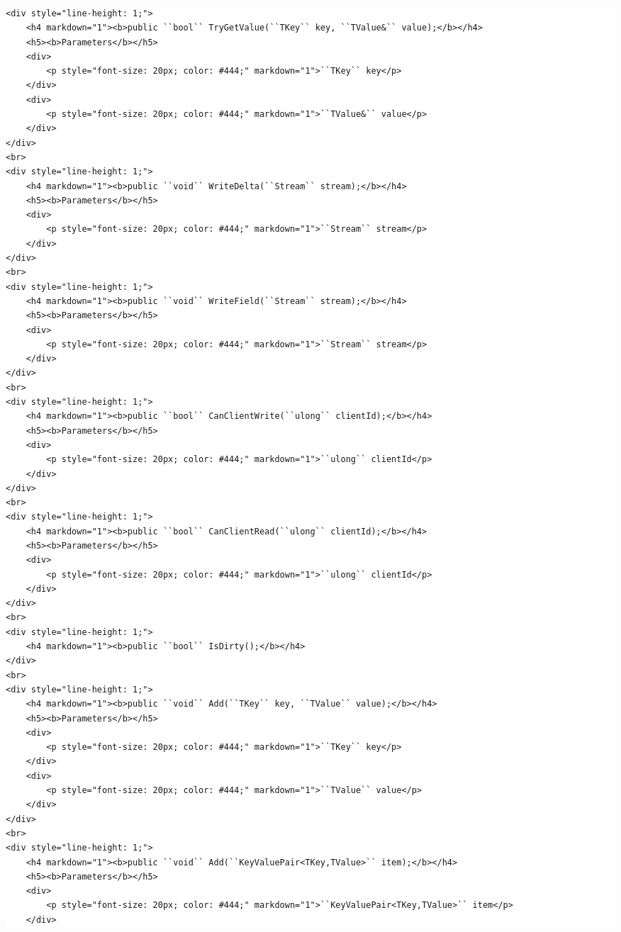 	<div style="line-height: 1;">
		<h4 markdown="1"><b>public ``bool`` TryGetValue(``TKey`` key, ``TValue&`` value);</b></h4>
		<h5><b>Parameters</b></h5>
		<div>
			<p style="font-size: 20px; color: #444;" markdown="1">``TKey`` key</p>
		</div>
		<div>
			<p style="font-size: 20px; color: #444;" markdown="1">``TValue&`` value</p>
		</div>
	</div>
	<br>
	<div style="line-height: 1;">
		<h4 markdown="1"><b>public ``void`` WriteDelta(``Stream`` stream);</b></h4>
		<h5><b>Parameters</b></h5>
		<div>
			<p style="font-size: 20px; color: #444;" markdown="1">``Stream`` stream</p>
		</div>
	</div>
	<br>
	<div style="line-height: 1;">
		<h4 markdown="1"><b>public ``void`` WriteField(``Stream`` stream);</b></h4>
		<h5><b>Parameters</b></h5>
		<div>
			<p style="font-size: 20px; color: #444;" markdown="1">``Stream`` stream</p>
		</div>
	</div>
	<br>
	<div style="line-height: 1;">
		<h4 markdown="1"><b>public ``bool`` CanClientWrite(``ulong`` clientId);</b></h4>
		<h5><b>Parameters</b></h5>
		<div>
			<p style="font-size: 20px; color: #444;" markdown="1">``ulong`` clientId</p>
		</div>
	</div>
	<br>
	<div style="line-height: 1;">
		<h4 markdown="1"><b>public ``bool`` CanClientRead(``ulong`` clientId);</b></h4>
		<h5><b>Parameters</b></h5>
		<div>
			<p style="font-size: 20px; color: #444;" markdown="1">``ulong`` clientId</p>
		</div>
	</div>
	<br>
	<div style="line-height: 1;">
		<h4 markdown="1"><b>public ``bool`` IsDirty();</b></h4>
	</div>
	<br>
	<div style="line-height: 1;">
		<h4 markdown="1"><b>public ``void`` Add(``TKey`` key, ``TValue`` value);</b></h4>
		<h5><b>Parameters</b></h5>
		<div>
			<p style="font-size: 20px; color: #444;" markdown="1">``TKey`` key</p>
		</div>
		<div>
			<p style="font-size: 20px; color: #444;" markdown="1">``TValue`` value</p>
		</div>
	</div>
	<br>
	<div style="line-height: 1;">
		<h4 markdown="1"><b>public ``void`` Add(``KeyValuePair<TKey,TValue>`` item);</b></h4>
		<h5><b>Parameters</b></h5>
		<div>
			<p style="font-size: 20px; color: #444;" markdown="1">``KeyValuePair<TKey,TValue>`` item</p>
		</div>